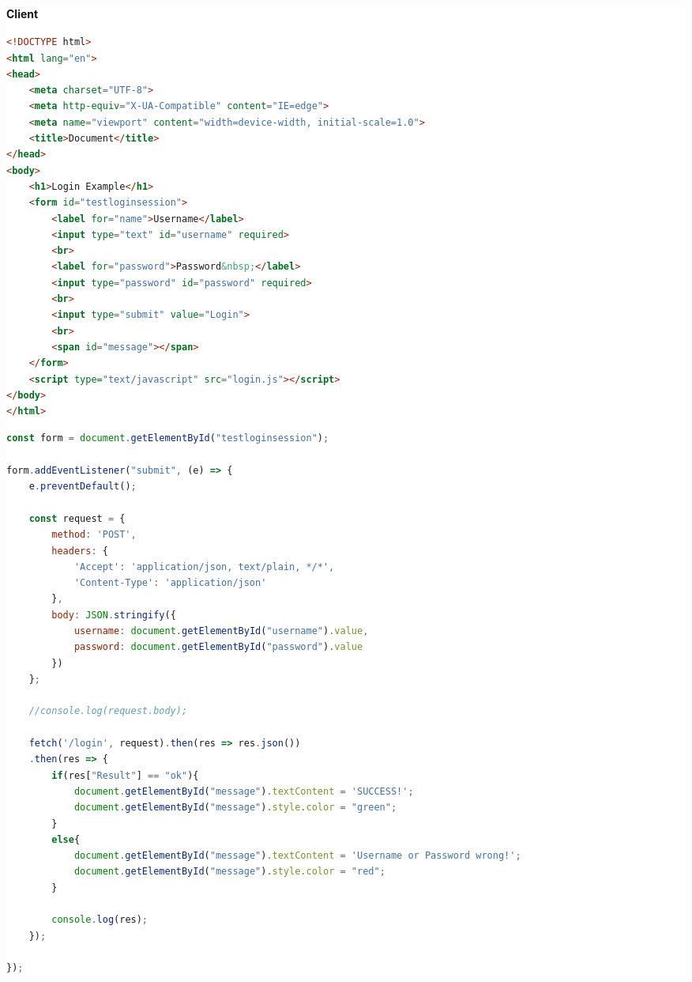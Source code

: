 **Client**

```HTML
<!DOCTYPE html>
<html lang="en">
<head>
    <meta charset="UTF-8">
    <meta http-equiv="X-UA-Compatible" content="IE=edge">
    <meta name="viewport" content="width=device-width, initial-scale=1.0">
    <title>Document</title>
</head>
<body>
    <h1>Login Example</h1>
    <form id="testloginsession">
        <label for="name">Username</label>
        <input type="text" id="username" required>
        <br>
        <label for="password">Password&nbsp;</label>
        <input type="password" id="password" required>
        <br>
        <input type="submit" value="Login">
        <br>
        <span id="message"></span>
    </form>
    <script type="text/javascript" src="login.js"></script>
</body>
</html>
```

```JavaScript
const form = document.getElementById("testloginsession");

form.addEventListener("submit", (e) => {
    e.preventDefault();

    const request = {
        method: 'POST',
        headers: {
            'Accept': 'application/json, text/plain, */*',
            'Content-Type': 'application/json'
        },
        body: JSON.stringify({
            username: document.getElementById("username").value,
            password: document.getElementById("password").value
        })
    };

    //console.log(request.body);

    fetch('/login', request).then(res => res.json())
    .then(res => {
        if(res["Result"] == "ok"){
            document.getElementById("message").textContent = 'SUCCESS!';
            document.getElementById("message").style.color = "green";
        }
        else{
            document.getElementById("message").textContent = 'Username or Password wrong!';
            document.getElementById("message").style.color = "red";
        }
            
        console.log(res);
    });

});
```
